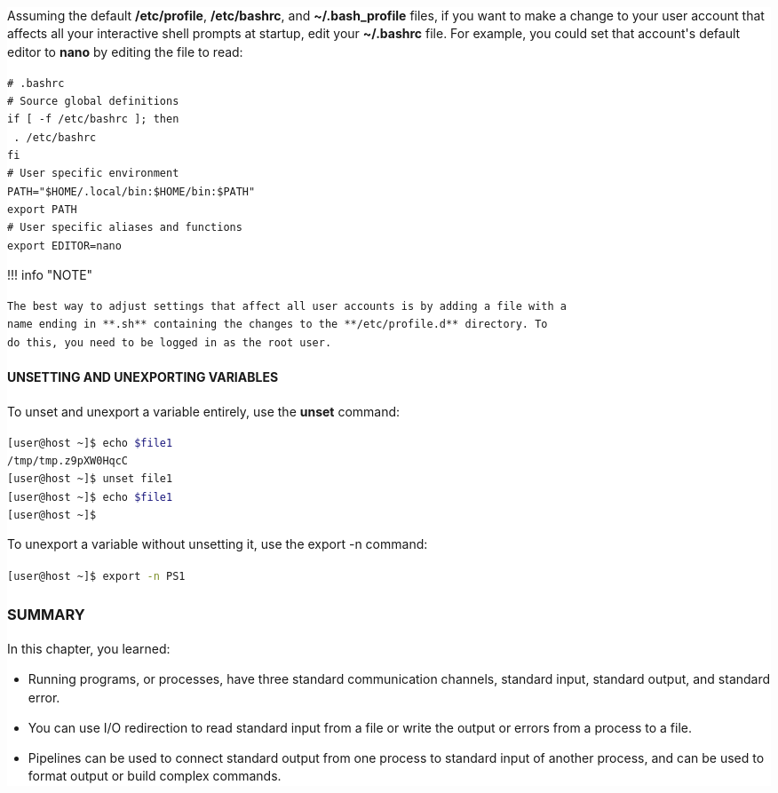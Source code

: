Assuming the default **/etc/profile**, **/etc/bashrc**, and **~/.bash_profile** files, if you want
to make a change to your user account that affects all your interactive shell prompts at startup,
edit your **~/.bashrc** file. For example, you could set that account's default editor to **nano** by
editing the file to read:

```
# .bashrc
# Source global definitions
if [ -f /etc/bashrc ]; then
 . /etc/bashrc
fi
# User specific environment
PATH="$HOME/.local/bin:$HOME/bin:$PATH"
export PATH
# User specific aliases and functions
export EDITOR=nano
```

!!! info "NOTE"

	The best way to adjust settings that affect all user accounts is by adding a file with a
	name ending in **.sh** containing the changes to the **/etc/profile.d** directory. To
	do this, you need to be logged in as the root user.

#### UNSETTING AND UNEXPORTING VARIABLES ####

To unset and unexport a variable entirely, use the **unset** command:

``` bash
[user@host ~]$ echo $file1
/tmp/tmp.z9pXW0HqcC
[user@host ~]$ unset file1
[user@host ~]$ echo $file1
[user@host ~]$ 
```

To unexport a variable without unsetting it, use the export -n command:

``` bash
[user@host ~]$ export -n PS1
```

### SUMMARY ###

In this chapter, you learned:

- Running programs, or processes, have three standard communication channels, standard input,
standard output, and standard error.

- You can use I/O redirection to read standard input from a file or write the output or errors from a
process to a file.

- Pipelines can be used to connect standard output from one process to standard input of another
process, and can be used to format output or build complex commands.
